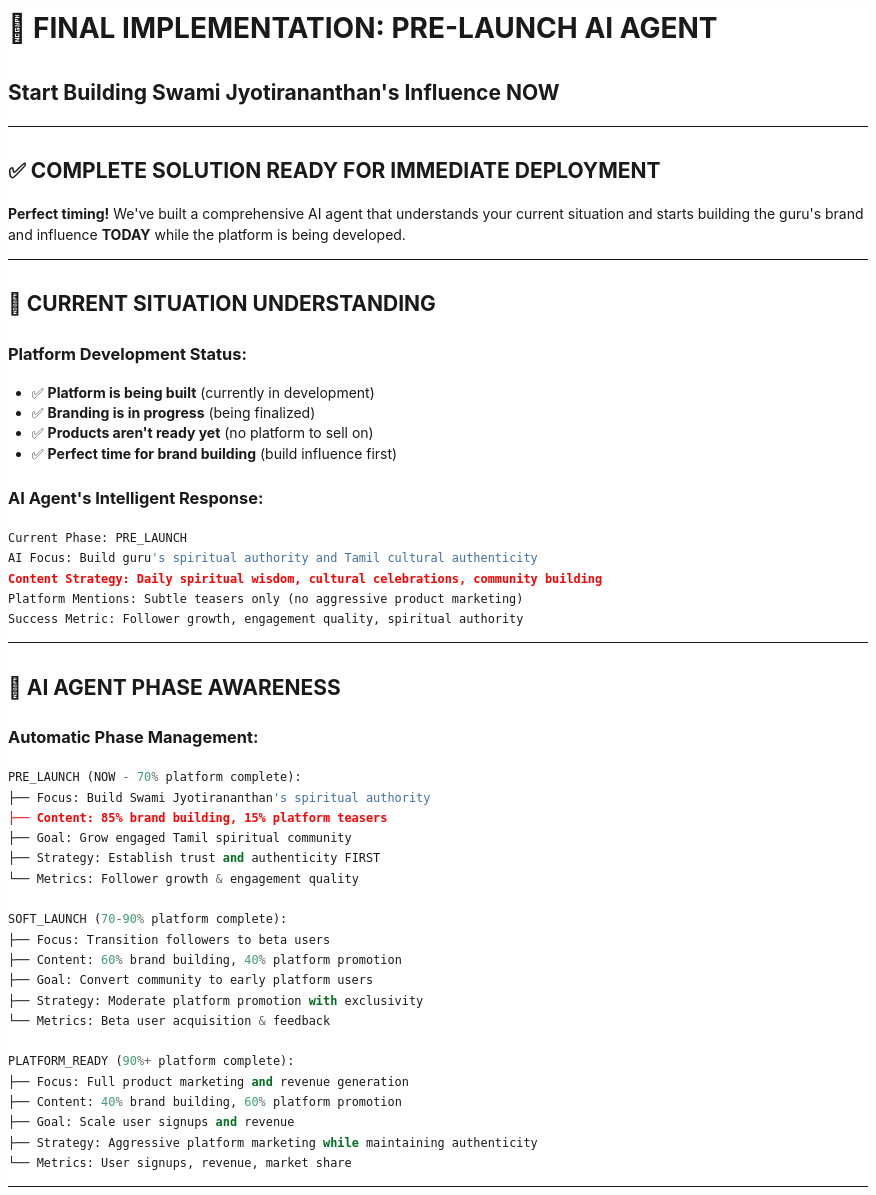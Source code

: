 # 🚀 **FINAL IMPLEMENTATION: PRE-LAUNCH AI AGENT**
## **Start Building Swami Jyotirananthan's Influence NOW**

---

## ✅ **COMPLETE SOLUTION READY FOR IMMEDIATE DEPLOYMENT**

**Perfect timing!** We've built a comprehensive AI agent that understands your current situation and starts building the guru's brand and influence **TODAY** while the platform is being developed.

---

## 🎯 **CURRENT SITUATION UNDERSTANDING**

### **Platform Development Status:**
- ✅ **Platform is being built** (currently in development)
- ✅ **Branding is in progress** (being finalized)
- ✅ **Products aren't ready yet** (no platform to sell on)
- ✅ **Perfect time for brand building** (build influence first)

### **AI Agent's Intelligent Response:**
```python
Current Phase: PRE_LAUNCH
AI Focus: Build guru's spiritual authority and Tamil cultural authenticity
Content Strategy: Daily spiritual wisdom, cultural celebrations, community building
Platform Mentions: Subtle teasers only (no aggressive product marketing)
Success Metric: Follower growth, engagement quality, spiritual authority
```

---

## 🧠 **AI AGENT PHASE AWARENESS**

### **Automatic Phase Management:**
```python
PRE_LAUNCH (NOW - 70% platform complete):
├── Focus: Build Swami Jyotirananthan's spiritual authority
├── Content: 85% brand building, 15% platform teasers
├── Goal: Grow engaged Tamil spiritual community
├── Strategy: Establish trust and authenticity FIRST
└── Metrics: Follower growth & engagement quality

SOFT_LAUNCH (70-90% platform complete):
├── Focus: Transition followers to beta users
├── Content: 60% brand building, 40% platform promotion
├── Goal: Convert community to early platform users
├── Strategy: Moderate platform promotion with exclusivity
└── Metrics: Beta user acquisition & feedback

PLATFORM_READY (90%+ platform complete):
├── Focus: Full product marketing and revenue generation
├── Content: 40% brand building, 60% platform promotion
├── Goal: Scale user signups and revenue
├── Strategy: Aggressive platform marketing while maintaining authenticity
└── Metrics: User signups, revenue, market share
```

---